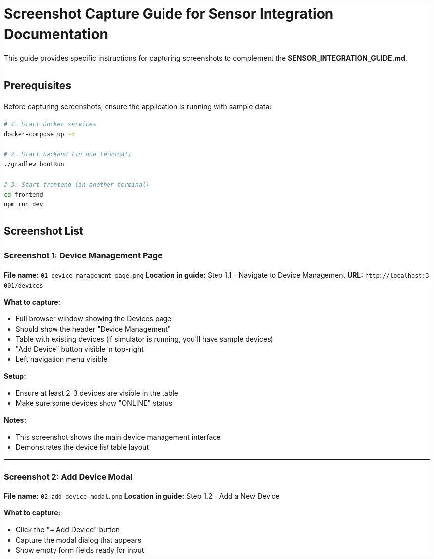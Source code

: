 # Screenshot Capture Guide for Sensor Integration Documentation

This guide provides specific instructions for capturing screenshots to complement the **SENSOR_INTEGRATION_GUIDE.md**.

## Prerequisites

Before capturing screenshots, ensure the application is running with sample data:

```bash
# 1. Start Docker services
docker-compose up -d

# 2. Start backend (in one terminal)
./gradlew bootRun

# 3. Start frontend (in another terminal)
cd frontend
npm run dev
```

## Screenshot List

### Screenshot 1: Device Management Page
**File name:** `01-device-management-page.png`
**Location in guide:** Step 1.1 - Navigate to Device Management
**URL:** `http://localhost:3001/devices`

**What to capture:**
- Full browser window showing the Devices page
- Should show the header "Device Management"
- Table with existing devices (if simulator is running, you'll have sample devices)
- "Add Device" button visible in top-right
- Left navigation menu visible

**Setup:**
- Ensure at least 2-3 devices are visible in the table
- Make sure some devices show "ONLINE" status

**Notes:**
- This screenshot shows the main device management interface
- Demonstrates the device list table layout

---

### Screenshot 2: Add Device Modal
**File name:** `02-add-device-modal.png`
**Location in guide:** Step 1.2 - Add a New Device

**What to capture:**
- Click the "+ Add Device" button
- Capture the modal dialog that appears
- Show empty form fields ready for input
